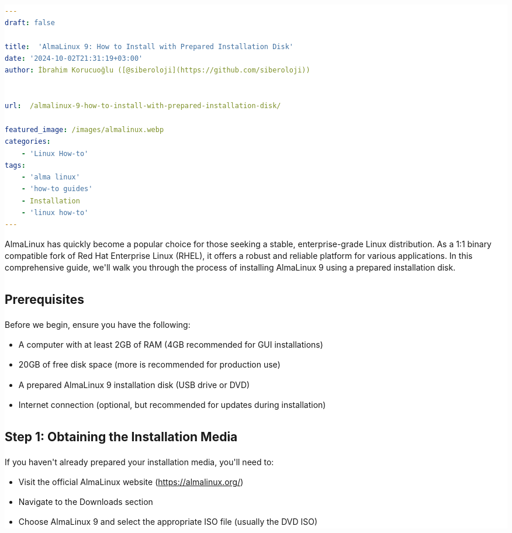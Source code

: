 ```yaml
---
draft: false

title:  'AlmaLinux 9: How to Install with Prepared Installation Disk'
date: '2024-10-02T21:31:19+03:00'
author: İbrahim Korucuoğlu ([@siberoloji](https://github.com/siberoloji))
 
 
url:  /almalinux-9-how-to-install-with-prepared-installation-disk/ 
 
featured_image: /images/almalinux.webp
categories:
    - 'Linux How-to'
tags:
    - 'alma linux'
    - 'how-to guides'
    - Installation
    - 'linux how-to'
---
```



AlmaLinux has quickly become a popular choice for those seeking a stable, enterprise-grade Linux distribution. As a 1:1 binary compatible fork of Red Hat Enterprise Linux (RHEL), it offers a robust and reliable platform for various applications. In this comprehensive guide, we'll walk you through the process of installing AlmaLinux 9 using a prepared installation disk.



## Prerequisites



Before we begin, ensure you have the following:


* A computer with at least 2GB of RAM (4GB recommended for GUI installations)

* 20GB of free disk space (more is recommended for production use)

* A prepared AlmaLinux 9 installation disk (USB drive or DVD)

* Internet connection (optional, but recommended for updates during installation)




## Step 1: Obtaining the Installation Media



If you haven't already prepared your installation media, you'll need to:


* Visit the official AlmaLinux website (https://almalinux.org/)

* Navigate to the Downloads section

* Choose AlmaLinux 9 and select the appropriate ISO file (usually the DVD ISO)
